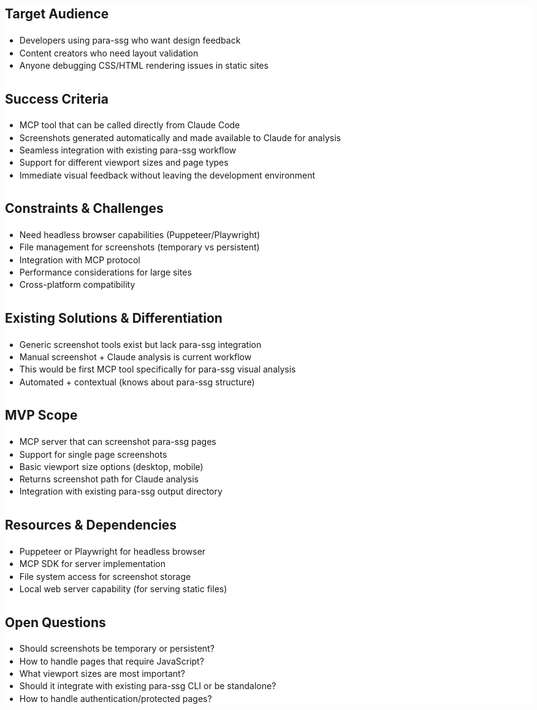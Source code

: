 ## Target Audience

- Developers using para-ssg who want design feedback
- Content creators who need layout validation
- Anyone debugging CSS/HTML rendering issues in static sites

## Success Criteria

- MCP tool that can be called directly from Claude Code
- Screenshots generated automatically and made available to Claude for analysis
- Seamless integration with existing para-ssg workflow
- Support for different viewport sizes and page types
- Immediate visual feedback without leaving the development environment

## Constraints & Challenges

- Need headless browser capabilities (Puppeteer/Playwright)
- File management for screenshots (temporary vs persistent)
- Integration with MCP protocol
- Performance considerations for large sites
- Cross-platform compatibility

## Existing Solutions & Differentiation

- Generic screenshot tools exist but lack para-ssg integration
- Manual screenshot + Claude analysis is current workflow
- This would be first MCP tool specifically for para-ssg visual analysis
- Automated + contextual (knows about para-ssg structure)

## MVP Scope

- MCP server that can screenshot para-ssg pages
- Support for single page screenshots
- Basic viewport size options (desktop, mobile)
- Returns screenshot path for Claude analysis
- Integration with existing para-ssg output directory

## Resources & Dependencies

- Puppeteer or Playwright for headless browser
- MCP SDK for server implementation
- File system access for screenshot storage
- Local web server capability (for serving static files)

## Open Questions

- Should screenshots be temporary or persistent?
- How to handle pages that require JavaScript?
- What viewport sizes are most important?
- Should it integrate with existing para-ssg CLI or be standalone?
- How to handle authentication/protected pages?
